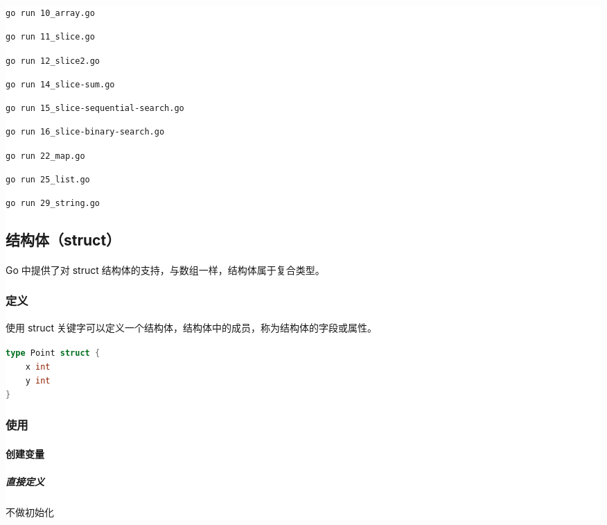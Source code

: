 ```bash
go run 10_array.go
```

```bash
go run 11_slice.go
```

```bash
go run 12_slice2.go
```

```bash
go run 14_slice-sum.go
```

```bash
go run 15_slice-sequential-search.go
```

```bash
go run 16_slice-binary-search.go
```

```bash
go run 22_map.go
```
```bash
go run 25_list.go
```

```bash
go run 29_string.go
```



## 结构体（struct）

Go 中提供了对 struct 结构体的支持，与数组一样，结构体属于复合类型。

### 定义

使用 struct 关键字可以定义一个结构体，结构体中的成员，称为结构体的字段或属性。

```go
type Point struct { 
    x int
    y int 
}
```

### 使用

#### 创建变量

##### 直接定义

不做初始化
